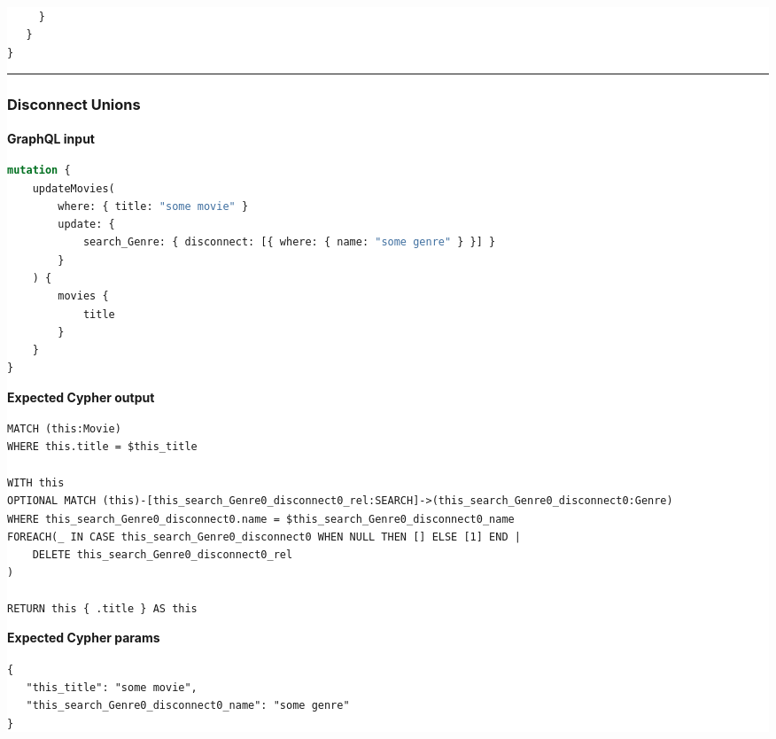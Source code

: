 ```cypher-params
     }
   }
}
```

---

### Disconnect Unions

**GraphQL input**

```graphql
mutation {
    updateMovies(
        where: { title: "some movie" }
        update: {
            search_Genre: { disconnect: [{ where: { name: "some genre" } }] }
        }
    ) {
        movies {
            title
        }
    }
}
```

**Expected Cypher output**

```cypher
MATCH (this:Movie)
WHERE this.title = $this_title

WITH this
OPTIONAL MATCH (this)-[this_search_Genre0_disconnect0_rel:SEARCH]->(this_search_Genre0_disconnect0:Genre)
WHERE this_search_Genre0_disconnect0.name = $this_search_Genre0_disconnect0_name
FOREACH(_ IN CASE this_search_Genre0_disconnect0 WHEN NULL THEN [] ELSE [1] END |
    DELETE this_search_Genre0_disconnect0_rel
)

RETURN this { .title } AS this
```

**Expected Cypher params**

```cypher-params
{
   "this_title": "some movie",
   "this_search_Genre0_disconnect0_name": "some genre"
}
```
